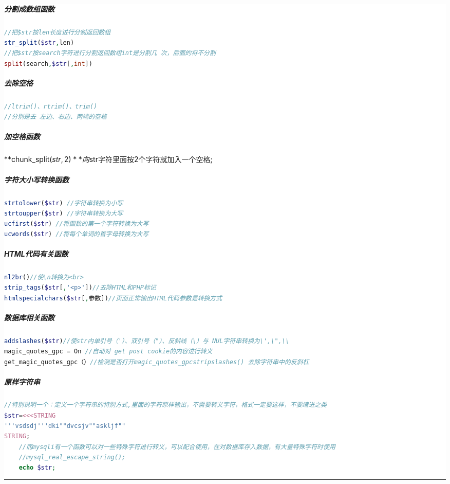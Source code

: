#####  **分割成数组函数** 

```php
//把$str按len长度进行分割返回数组
str_split($str,len)
//把$str按search字符进行分割返回数组int是分割几 次，后面的将不分割
split(search,$str[,int])
```

#####  **去除空格** 

```php
//ltrim()、rtrim()、trim()
//分别是去 左边、右边、两端的空格
```

#####  **加空格函数** 

 **chunk_split($str,2)** 	向$str字符里面按2个字符就加入一个空格; 

#####  **字符大小写转换函数** 

```php
strtolower($str) //字符串转换为小写
strtoupper($str) //字符串转换为大写
ucfirst($str) //将函数的第一个字符转换为大写
ucwords($str) //将每个单词的首字母转换为大写
```

#####  **HTML代码有关函数** 

```php
nl2br()//使\n转换为<br>
strip_tags($str[,'<p>'])//去除HTML和PHP标记
htmlspecialchars($str[,参数])//页面正常输出HTML代码参数是转换方式
```

#####  **数据库相关函数** 

```php
addslashes($str)//使str内单引号（'）、双引号（"）、反斜线（\）与 NUL字符串转换为\',\",\\
magic_quotes_gpc = On //自动对 get post cookie的内容进行转义
get_magic_quotes_gpc（）//检测是否打开magic_quotes_gpcstripslashes() 去除字符串中的反斜杠
```

##### 原样字符串

```php
//特别说明一个：定义一个字符串的特别方式,里面的字符原样输出，不需要转义字符，格式一定要这样，不要缩进之类
$str=<<<STRING
'''vsdsdj'''dki""dvcsjv""askljf""
STRING;
	//而mysqli有一个函数可以对一些特殊字符进行转义，可以配合使用，在对数据库存入数据，有大量特殊字符时使用
	//mysql_real_escape_string();
	echo $str;
```

----
